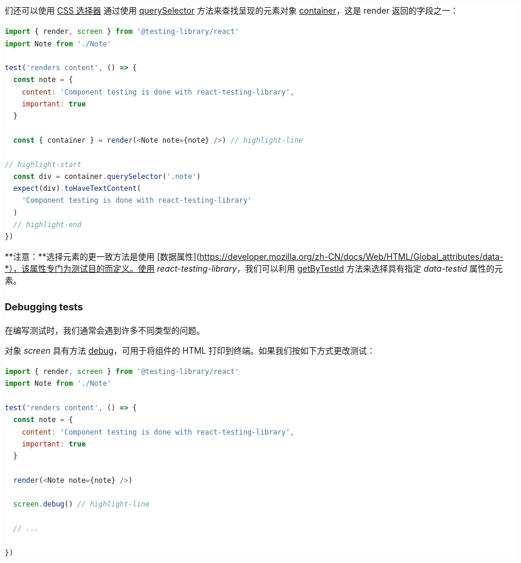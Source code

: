 们还可以使用 [CSS 选择器](https://developer.mozilla.org/zh-CN/docs/Web/CSS/CSS_Selectors) 通过使用 [querySelector](https://developer.mozilla.org/zh-CN/docs/Web/API/Document/querySelector) 方法来查找呈现的元素对象 [container](https://testing-library.com/docs/react-testing-library/api/#container-1)，这是 render 返回的字段之一：

```js
import { render, screen } from '@testing-library/react'
import Note from './Note'

test('renders content', () => {
  const note = {
    content: 'Component testing is done with react-testing-library',
    important: true
  }

  const { container } = render(<Note note={note} />) // highlight-line

// highlight-start
  const div = container.querySelector('.note')
  expect(div).toHaveTextContent(
    'Component testing is done with react-testing-library'
  )
  // highlight-end
})
```


**注意：**选择元素的更一致方法是使用 [数据属性](https://developer.mozilla.org/zh-CN/docs/Web/HTML/Global_attributes/data-*），该属性专门为测试目的而定义。使用 _react-testing-library_，我们可以利用 [getByTestId](https://testing-library.com/docs/queries/bytestid/) 方法来选择具有指定 _data-testid_ 属性的元素。

### Debugging tests


在编写测试时，我们通常会遇到许多不同类型的问题。


对象 _screen_ 具有方法 [debug](https://testing-library.com/docs/dom-testing-library/api-debugging#screendebug)，可用于将组件的 HTML 打印到终端。如果我们按如下方式更改测试：

```js
import { render, screen } from '@testing-library/react'
import Note from './Note'

test('renders content', () => {
  const note = {
    content: 'Component testing is done with react-testing-library',
    important: true
  }

  render(<Note note={note} />)

  screen.debug() // highlight-line

  // ...

})
```
